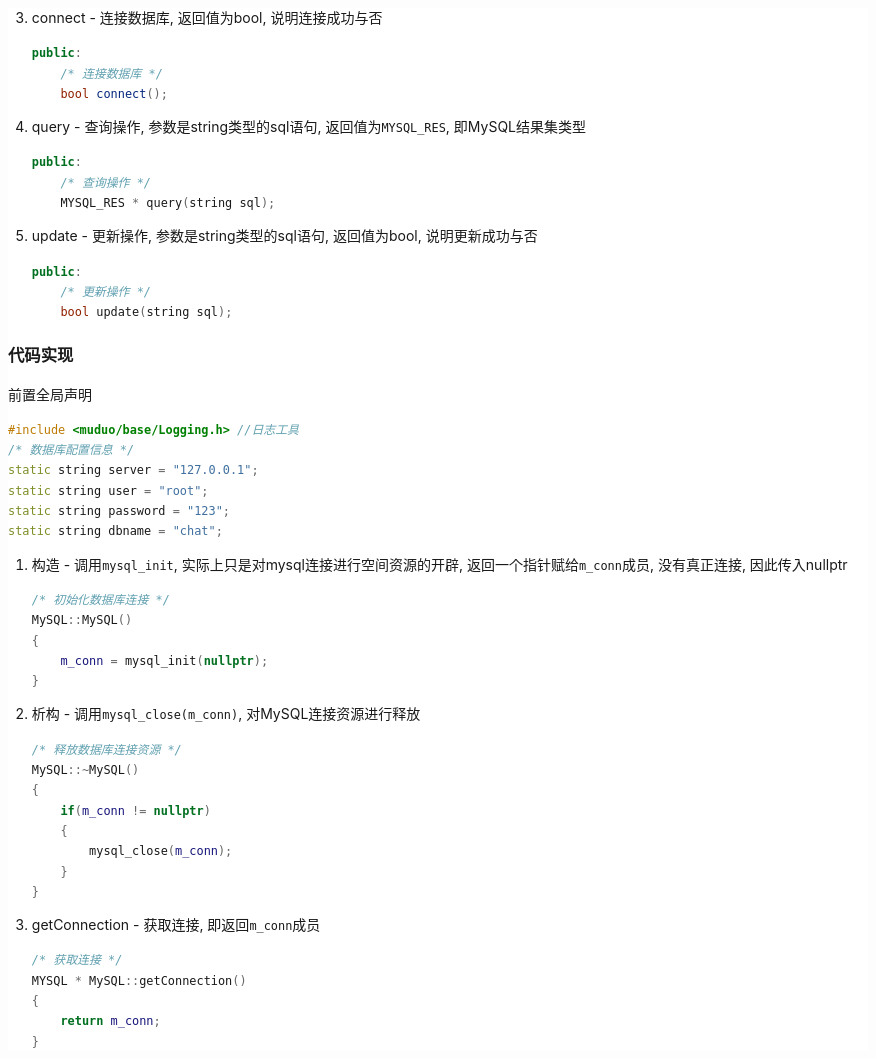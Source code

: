 3. connect - 连接数据库, 返回值为bool, 说明连接成功与否
   ```cpp
   public:
       /* 连接数据库 */
       bool connect();
   ```

4. query - 查询操作, 参数是string类型的sql语句, 返回值为`MYSQL_RES`, 即MySQL结果集类型
   ```cpp
   public:
       /* 查询操作 */
       MYSQL_RES * query(string sql);
   ```

5. update - 更新操作, 参数是string类型的sql语句, 返回值为bool, 说明更新成功与否
   ```cpp
   public:
       /* 更新操作 */
       bool update(string sql);
   ```

### 代码实现

前置全局声明
```cpp
#include <muduo/base/Logging.h>	//日志工具
/* 数据库配置信息 */
static string server = "127.0.0.1";
static string user = "root";
static string password = "123";
static string dbname = "chat";
```

1. 构造 - 调用`mysql_init`, 实际上只是对mysql连接进行空间资源的开辟, 返回一个指针赋给`m_conn`成员, 没有真正连接, 因此传入nullptr
   ```cpp
   /* 初始化数据库连接 */
   MySQL::MySQL()
   {
       m_conn = mysql_init(nullptr);
   }
   ```

2. 析构 - 调用`mysql_close(m_conn)`, 对MySQL连接资源进行释放
   ```cpp
   /* 释放数据库连接资源 */
   MySQL::~MySQL()
   {
       if(m_conn != nullptr)
       {
           mysql_close(m_conn);
       }
   }
   ```

3. getConnection - 获取连接, 即返回`m_conn`成员
   ```cpp
   /* 获取连接 */
   MYSQL * MySQL::getConnection()
   {
       return m_conn;
   }
   ```
